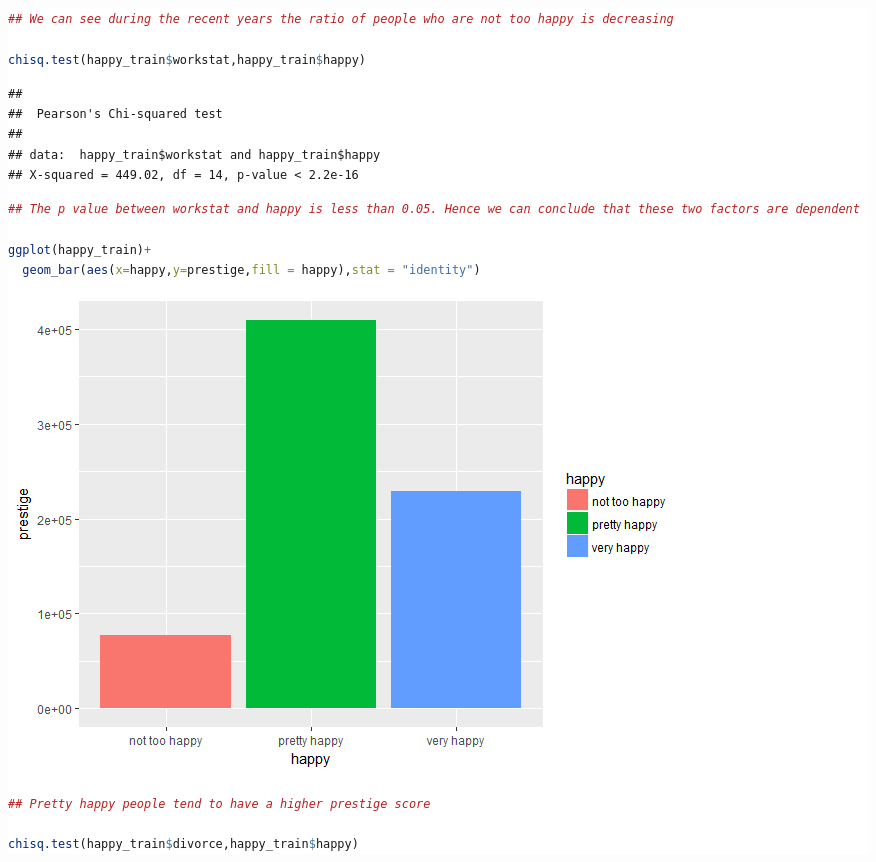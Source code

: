 ``` r
## We can see during the recent years the ratio of people who are not too happy is decreasing

chisq.test(happy_train$workstat,happy_train$happy)
```

    ## 
    ##  Pearson's Chi-squared test
    ## 
    ## data:  happy_train$workstat and happy_train$happy
    ## X-squared = 449.02, df = 14, p-value < 2.2e-16

``` r
## The p value between workstat and happy is less than 0.05. Hence we can conclude that these two factors are dependent

ggplot(happy_train)+
  geom_bar(aes(x=happy,y=prestige,fill = happy),stat = "identity")
```

![](ml_hackathon_files/figure-markdown_github/unnamed-chunk-9-2.png)

``` r
## Pretty happy people tend to have a higher prestige score

chisq.test(happy_train$divorce,happy_train$happy)
```
